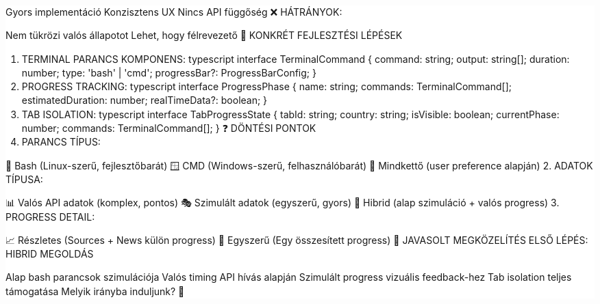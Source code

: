 Gyors implementáció
Konzisztens UX
Nincs API függőség
❌ HÁTRÁNYOK:

Nem tükrözi valós állapotot
Lehet, hogy félrevezető
🔧 KONKRÉT FEJLESZTÉSI LÉPÉSEK
1. TERMINAL PARANCS KOMPONENS:
typescript
interface TerminalCommand {
  command: string;
  output: string[];
  duration: number;
  type: 'bash' | 'cmd';
  progressBar?: ProgressBarConfig;
}
2. PROGRESS TRACKING:
typescript
interface ProgressPhase {
  name: string;
  commands: TerminalCommand[];
  estimatedDuration: number;
  realTimeData?: boolean;
}
3. TAB ISOLATION:
typescript
interface TabProgressState {
  tabId: string;
  country: string;
  isVisible: boolean;
  currentPhase: number;
  commands: TerminalCommand[];
}
❓ DÖNTÉSI PONTOK
1. PARANCS TÍPUS:

🐧 Bash (Linux-szerű, fejlesztőbarát)
🪟 CMD (Windows-szerű, felhasználóbarát)
🔄 Mindkettő (user preference alapján)
2. ADATOK TÍPUSA:

📊 Valós API adatok (komplex, pontos)
🎭 Szimulált adatok (egyszerű, gyors)
🔀 Hibrid (alap szimuláció + valós progress)
3. PROGRESS DETAIL:

📈 Részletes (Sources + News külön progress)
🎯 Egyszerű (Egy összesített progress)
🚀 JAVASOLT MEGKÖZELÍTÉS
ELSŐ LÉPÉS: HIBRID MEGOLDÁS

Alap bash parancsok szimulációja
Valós timing API hívás alapján
Szimulált progress vizuális feedback-hez
Tab isolation teljes támogatása
Melyik irányba induljunk? 🎯
